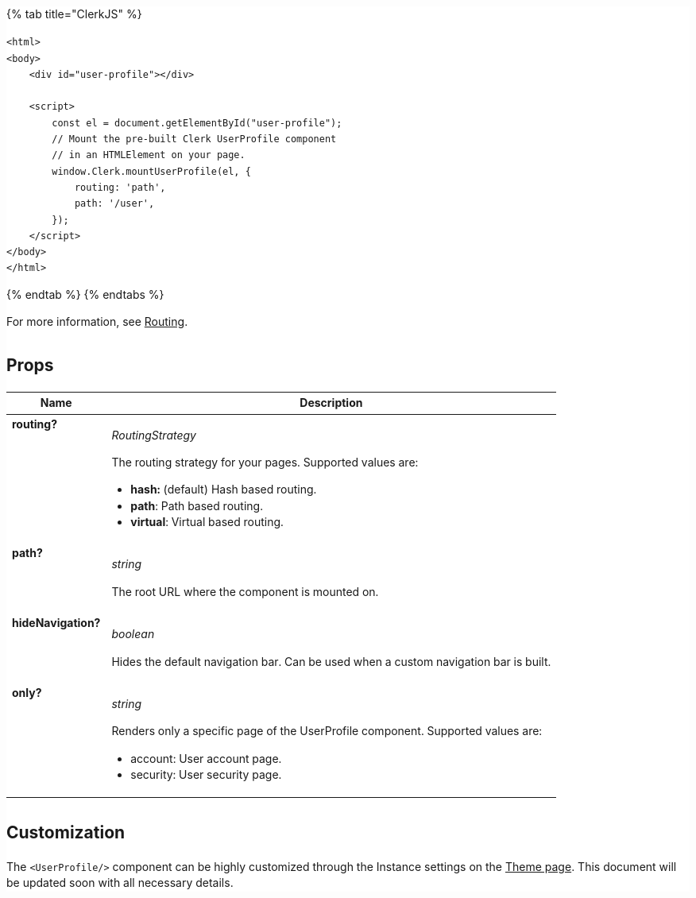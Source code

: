 {% tab title="ClerkJS" %}
```markup
<html>
<body>
    <div id="user-profile"></div>
    
    <script>
        const el = document.getElementById("user-profile");
        // Mount the pre-built Clerk UserProfile component
        // in an HTMLElement on your page. 
        window.Clerk.mountUserProfile(el, {
            routing: 'path',
            path: '/user',
        });
    </script>
</body>
</html>
```
{% endtab %}
{% endtabs %}

For more information, see [Routing](broken-reference).

## Props

| Name                | Description                                                                                                                                                                                                                                                                        |
| ------------------- | ---------------------------------------------------------------------------------------------------------------------------------------------------------------------------------------------------------------------------------------------------------------------------------- |
| **routing?**        | <p><em>RoutingStrategy</em></p><p>The routing strategy for your pages. Supported values are:</p><ul><li><strong>hash:</strong> (default) Hash based routing.</li><li><strong>path</strong>: Path based routing.</li><li><strong>virtual</strong>: Virtual based routing.</li></ul> |
| **path?**           | <p><em>string</em></p><p>The root URL where the component is mounted on.</p>                                                                                                                                                                                                       |
| **hideNavigation?** | <p><em>boolean</em></p><p>Hides the default navigation bar. Can be used when a custom navigation bar is built.</p>                                                                                                                                                                 |
| **only?**           | <p><em>string</em></p><p>Renders only a specific page of the UserProfile component. Supported values are: </p><ul><li>account: User account page.</li><li>security: User security page.</li></ul>                                                                                  |

## Customization

The `<UserProfile/>` component can be highly customized through the Instance settings on the [Theme page](https://dashboard.clerk.dev/last-active?path=customization/theme). This document will be updated soon with all necessary details.
